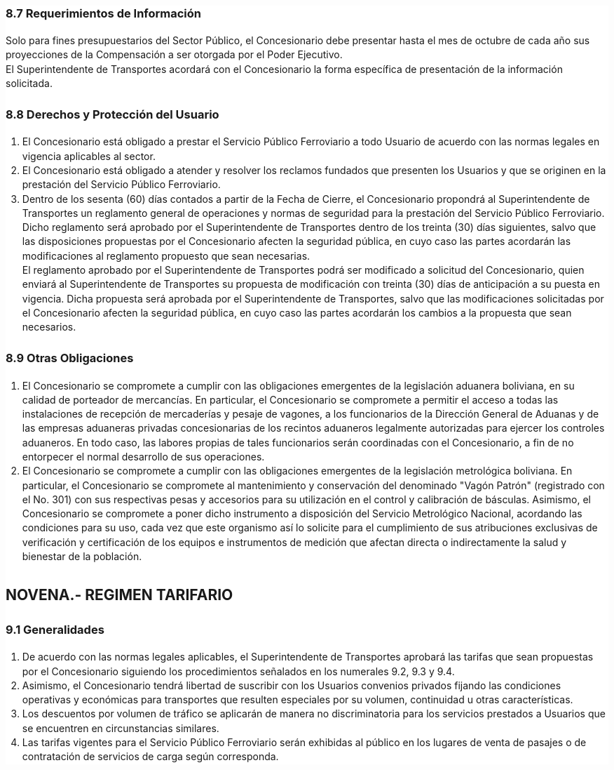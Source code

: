 ### 8.7 Requerimientos de Información  
Solo para fines presupuestarios del Sector Público, el Concesionario debe presentar hasta el mes de octubre de cada año sus proyecciones de la Compensación a ser otorgada por el Poder Ejecutivo.  
El Superintendente de Transportes acordará con el Concesionario la forma específica de presentación de la información solicitada.  

### 8.8 Derechos y Protección del Usuario  
1. El Concesionario está obligado a prestar el Servicio Público Ferroviario a todo Usuario de acuerdo con las normas legales en vigencia aplicables al sector.  
2. El Concesionario está obligado a atender y resolver los reclamos fundados que presenten los Usuarios y que se originen en la prestación del Servicio Público Ferroviario.  
3. Dentro de los sesenta (60) días contados a partir de la Fecha de Cierre, el Concesionario propondrá al Superintendente de Transportes un reglamento general de operaciones y normas de seguridad para la prestación del Servicio Público Ferroviario. Dicho reglamento será aprobado por el Superintendente de Transportes dentro de los treinta (30) días siguientes, salvo que las disposiciones propuestas por el Concesionario afecten la seguridad pública, en cuyo caso las partes acordarán las modificaciones al reglamento propuesto que sean necesarias.  
   El reglamento aprobado por el Superintendente de Transportes podrá ser modificado a solicitud del Concesionario, quien enviará al Superintendente de Transportes su propuesta de modificación con treinta (30) días de anticipación a su puesta en vigencia. Dicha propuesta será aprobada por el Superintendente de Transportes, salvo que las modificaciones solicitadas por el Concesionario afecten la seguridad pública, en cuyo caso las partes acordarán los cambios a la propuesta que sean necesarios.  

### 8.9 Otras Obligaciones  
1. El Concesionario se compromete a cumplir con las obligaciones emergentes de la legislación aduanera boliviana, en su calidad de porteador de mercancías. En particular, el Concesionario se compromete a permitir el acceso a todas las instalaciones de recepción de mercaderías y pesaje de vagones, a los funcionarios de la Dirección General de Aduanas y de las empresas aduaneras privadas concesionarias de los recintos aduaneros legalmente autorizadas para ejercer los controles aduaneros. En todo caso, las labores propias de tales funcionarios serán coordinadas con el Concesionario, a fin de no entorpecer el normal desarrollo de sus operaciones.  
2. El Concesionario se compromete a cumplir con las obligaciones emergentes de la legislación metrológica boliviana. En particular, el Concesionario se compromete al mantenimiento y conservación del denominado "Vagón Patrón" (registrado con el No. 301) con sus respectivas pesas y accesorios para su utilización en el control y calibración de básculas. Asimismo, el Concesionario se compromete a poner dicho instrumento a disposición del Servicio Metrológico Nacional, acordando las condiciones para su uso, cada vez que este organismo así lo solicite para el cumplimiento de sus atribuciones exclusivas de verificación y certificación de los equipos e instrumentos de medición que afectan directa o indirectamente la salud y bienestar de la población.  

## NOVENA.- REGIMEN TARIFARIO  
### 9.1 Generalidades  
1. De acuerdo con las normas legales aplicables, el Superintendente de Transportes aprobará las tarifas que sean propuestas por el Concesionario siguiendo los procedimientos señalados en los numerales 9.2, 9.3 y 9.4.  
2. Asimismo, el Concesionario tendrá libertad de suscribir con los Usuarios convenios privados fijando las condiciones operativas y económicas para transportes que resulten especiales por su volumen, continuidad u otras características.  
3. Los descuentos por volumen de tráfico se aplicarán de manera no discriminatoria para los servicios prestados a Usuarios que se encuentren en circunstancias similares.  
4. Las tarifas vigentes para el Servicio Público Ferroviario serán exhibidas al público en los lugares de venta de pasajes o de contratación de servicios de carga según corresponda.  
